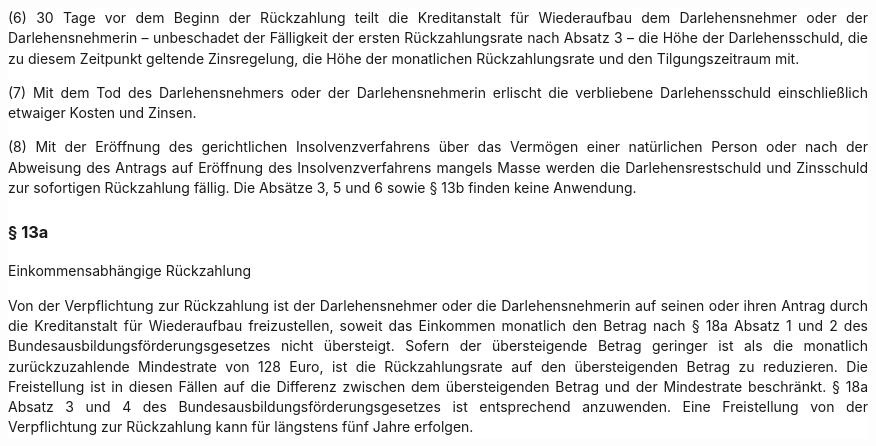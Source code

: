 </div>

<div class="jurAbsatz" style="text-align:justify;">

(6) 30 Tage vor dem Beginn der Rückzahlung teilt die Kreditanstalt für
Wiederaufbau dem Darlehensnehmer oder der Darlehensnehmerin –
unbeschadet der Fälligkeit der ersten Rückzahlungsrate nach Absatz 3 –
die Höhe der Darlehensschuld, die zu diesem Zeitpunkt geltende
Zinsregelung, die Höhe der monatlichen Rückzahlungsrate und den
Tilgungszeitraum mit.

</div>

<div class="jurAbsatz" style="text-align:justify;">

(7) Mit dem Tod des Darlehensnehmers oder der Darlehensnehmerin erlischt
die verbliebene Darlehensschuld einschließlich etwaiger Kosten und
Zinsen.

</div>

<div class="jurAbsatz" style="text-align:justify;">

(8) Mit der Eröffnung des gerichtlichen Insolvenzverfahrens über das
Vermögen einer natürlichen Person oder nach der Abweisung des Antrags
auf Eröffnung des Insolvenzverfahrens mangels Masse werden die
Darlehensrestschuld und Zinsschuld zur sofortigen Rückzahlung fällig.
Die Absätze 3, 5 und 6 sowie § 13b finden keine Anwendung.

</div>

</div>

</div>

</div>

<span id="BJNR062300996BJNE004309360.html"></span>

### § 13a  
Einkommensabhängige Rückzahlung

<div>

<div class="jnhtml">

<div>

<div class="jurAbsatz" style="text-align:justify;">

Von der Verpflichtung zur Rückzahlung ist der Darlehensnehmer oder die
Darlehensnehmerin auf seinen oder ihren Antrag durch die Kreditanstalt
für Wiederaufbau freizustellen, soweit das Einkommen monatlich den
Betrag nach § 18a Absatz 1 und 2 des Bundesausbildungsförderungsgesetzes
nicht übersteigt. Sofern der übersteigende Betrag geringer ist als die
monatlich zurückzuzahlende Mindestrate von 128 Euro, ist die
Rückzahlungsrate auf den übersteigenden Betrag zu reduzieren. Die
Freistellung ist in diesen Fällen auf die Differenz zwischen dem
übersteigenden Betrag und der Mindestrate beschränkt. § 18a Absatz 3
und 4 des Bundesausbildungsförderungsgesetzes ist entsprechend
anzuwenden. Eine Freistellung von der Verpflichtung zur Rückzahlung kann
für längstens fünf Jahre erfolgen.
